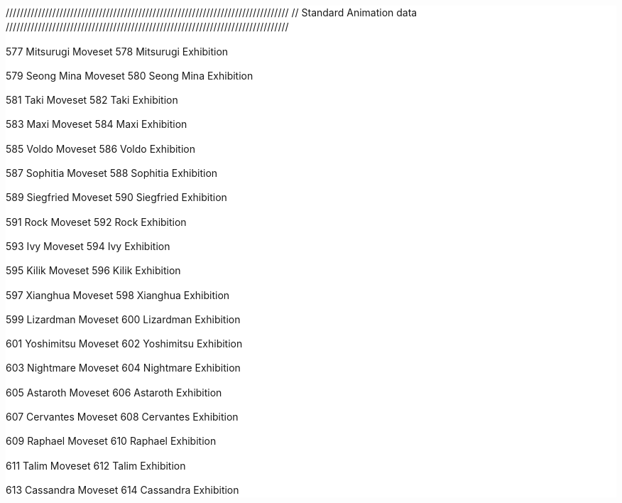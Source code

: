 ///////////////////////////////////////////////////////////////////////////////
// Standard Animation data
///////////////////////////////////////////////////////////////////////////////

577 Mitsurugi Moveset
578 Mitsurugi Exhibition

579 Seong Mina Moveset
580 Seong Mina Exhibition

581 Taki Moveset
582 Taki Exhibition

583 Maxi Moveset
584 Maxi Exhibition

585 Voldo Moveset
586 Voldo Exhibition

587 Sophitia Moveset
588 Sophitia Exhibition

589 Siegfried Moveset
590 Siegfried Exhibition

591 Rock Moveset
592 Rock Exhibition

593 Ivy Moveset
594 Ivy Exhibition

595 Kilik Moveset
596 Kilik Exhibition

597 Xianghua Moveset
598 Xianghua Exhibition

599 Lizardman Moveset
600 Lizardman Exhibition

601 Yoshimitsu Moveset
602 Yoshimitsu Exhibition

603 Nightmare Moveset
604 Nightmare Exhibition

605 Astaroth Moveset
606 Astaroth Exhibition

607 Cervantes Moveset
608 Cervantes Exhibition

609 Raphael Moveset
610 Raphael Exhibition

611 Talim Moveset
612 Talim Exhibition

613 Cassandra Moveset
614 Cassandra Exhibition
